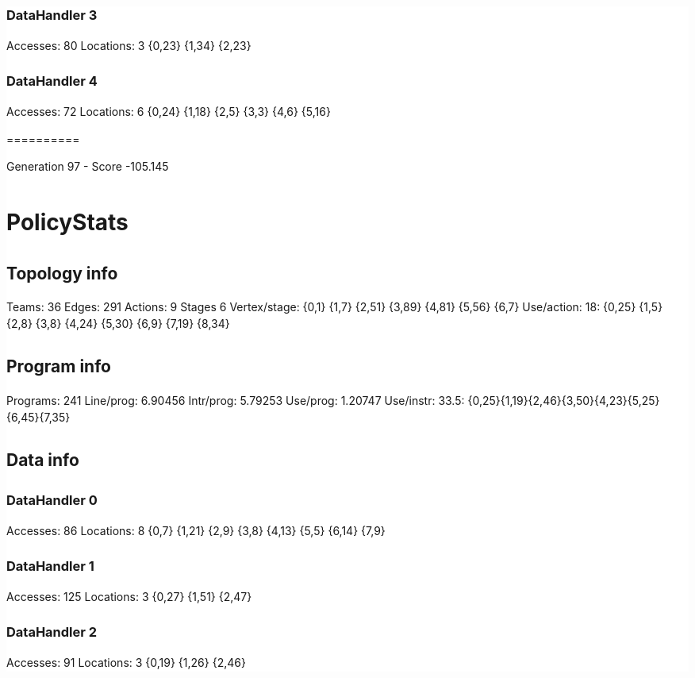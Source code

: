 ### DataHandler 3
Accesses:	80
Locations:	3
{0,23} {1,34} {2,23} 

### DataHandler 4
Accesses:	72
Locations:	6
{0,24} {1,18} {2,5} {3,3} {4,6} {5,16} 


==========

Generation 97 - Score -105.145

# PolicyStats
## Topology info
Teams:		36
Edges:		291
Actions:	9
Stages		6
Vertex/stage:	{0,1} {1,7} {2,51} {3,89} {4,81} {5,56} {6,7} 
Use/action:	18: {0,25} {1,5} {2,8} {3,8} {4,24} {5,30} {6,9} {7,19} {8,34} 

## Program info
Programs:	241
Line/prog:	6.90456
Intr/prog:	5.79253
Use/prog:	1.20747
Use/instr:	33.5: {0,25}{1,19}{2,46}{3,50}{4,23}{5,25}{6,45}{7,35}

## Data info

### DataHandler 0
Accesses:	86
Locations:	8
{0,7} {1,21} {2,9} {3,8} {4,13} {5,5} {6,14} {7,9} 

### DataHandler 1
Accesses:	125
Locations:	3
{0,27} {1,51} {2,47} 

### DataHandler 2
Accesses:	91
Locations:	3
{0,19} {1,26} {2,46} 
